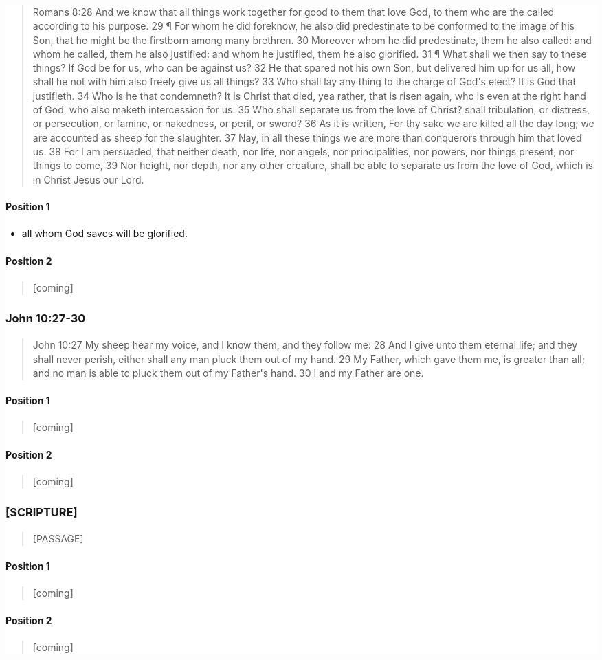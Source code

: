 > Romans 8:28 And we know that all things work together for good to them that love God, to them who are the called according to his purpose. 29 ¶ For whom he did foreknow, he also did predestinate to be conformed to the image of his Son, that he might be the firstborn among many brethren. 30 Moreover whom he did predestinate, them he also called: and whom he called, them he also justified: and whom he justified, them he also glorified. 31 ¶ What shall we then say to these things? If God be for us, who can be against us? 32 He that spared not his own Son, but delivered him up for us all, how shall he not with him also freely give us all things? 33 Who shall lay any thing to the charge of God's elect? It is God that justifieth. 34 Who is he that condemneth? It is Christ that died, yea rather, that is risen again, who is even at the right hand of God, who also maketh intercession for us. 35 Who shall separate us from the love of Christ? shall tribulation, or distress, or persecution, or famine, or nakedness, or peril, or sword? 36 As it is written, For thy sake we are killed all the day long; we are accounted as sheep for the slaughter. 37 Nay, in all these things we are more than conquerors through him that loved us. 38 For I am persuaded, that neither death, nor life, nor angels, nor principalities, nor powers, nor things present, nor things to come, 39 Nor height, nor depth, nor any other creature, shall be able to separate us from the love of God, which is in Christ Jesus our Lord.

#### Position 1

- all whom God saves will be glorified.

#### Position 2

> [coming]


### John 10:27-30

> John 10:27 My sheep hear my voice, and I know them, and they follow me:
 28 And I give unto them eternal life; and they shall never perish,  either shall any man pluck them out of my hand. 29 My Father, which gave them me, is greater than all; and no man is able to pluck them out of my Father's hand. 30 I and my Father are one.

  #### Position 1

> [coming]

#### Position 2

> [coming]


### [SCRIPTURE]

> [PASSAGE]


#### Position 1

> [coming]

#### Position 2

> [coming]
> 
